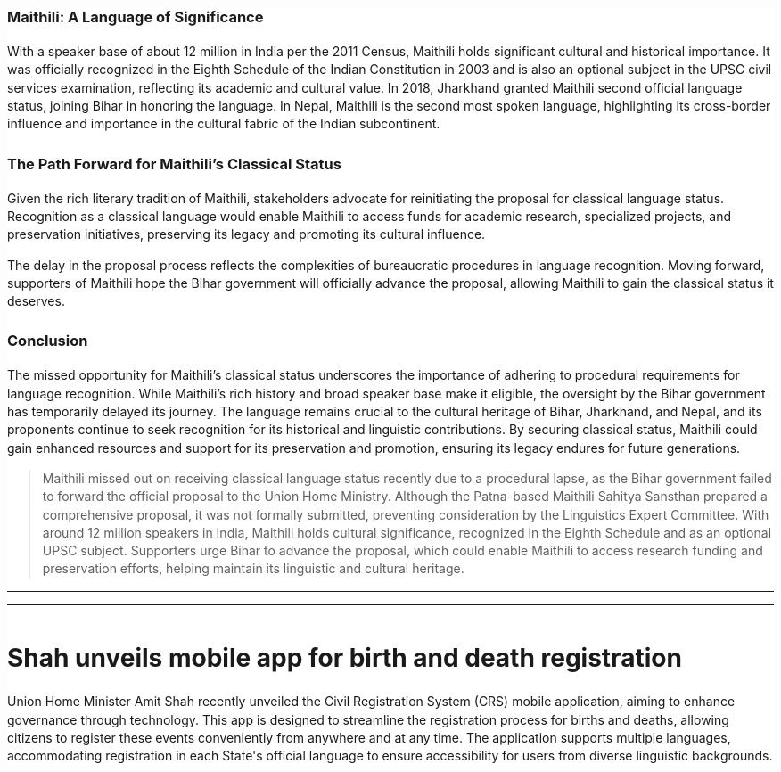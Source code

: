 
### Maithili: A Language of Significance



With a speaker base of about 12 million in India per the 2011 Census, Maithili holds significant cultural and historical importance. It was officially recognized in the Eighth Schedule of the Indian Constitution in 2003 and is also an optional subject in the UPSC civil services examination, reflecting its academic and cultural value. In 2018, Jharkhand granted Maithili second official language status, joining Bihar in honoring the language. In Nepal, Maithili is the second most spoken language, highlighting its cross-border influence and importance in the cultural fabric of the Indian subcontinent.



### The Path Forward for Maithili’s Classical Status



Given the rich literary tradition of Maithili, stakeholders advocate for reinitiating the proposal for classical language status. Recognition as a classical language would enable Maithili to access funds for academic research, specialized projects, and preservation initiatives, preserving its legacy and promoting its cultural influence.



The delay in the proposal process reflects the complexities of bureaucratic procedures in language recognition. Moving forward, supporters of Maithili hope the Bihar government will officially advance the proposal, allowing Maithili to gain the classical status it deserves.



### Conclusion



The missed opportunity for Maithili’s classical status underscores the importance of adhering to procedural requirements for language recognition. While Maithili’s rich history and broad speaker base make it eligible, the oversight by the Bihar government has temporarily delayed its journey. The language remains crucial to the cultural heritage of Bihar, Jharkhand, and Nepal, and its proponents continue to seek recognition for its historical and linguistic contributions. By securing classical status, Maithili could gain enhanced resources and support for its preservation and promotion, ensuring its legacy endures for future generations.

> Maithili missed out on receiving classical language status recently due to a procedural lapse, as the Bihar government failed to forward the official proposal to the Union Home Ministry. Although the Patna-based Maithili Sahitya Sansthan prepared a comprehensive proposal, it was not formally submitted, preventing consideration by the Linguistics Expert Committee. With around 12 million speakers in India, Maithili holds cultural significance, recognized in the Eighth Schedule and as an optional UPSC subject. Supporters urge Bihar to advance the proposal, which could enable Maithili to access research funding and preservation efforts, helping maintain its linguistic and cultural heritage.

---
---
# Shah unveils mobile app for birth and death registration

Union Home Minister Amit Shah recently unveiled the Civil Registration System (CRS) mobile application, aiming to enhance governance through technology. This app is designed to streamline the registration process for births and deaths, allowing citizens to register these events conveniently from anywhere and at any time. The application supports multiple languages, accommodating registration in each State's official language to ensure accessibility for users from diverse linguistic backgrounds.
